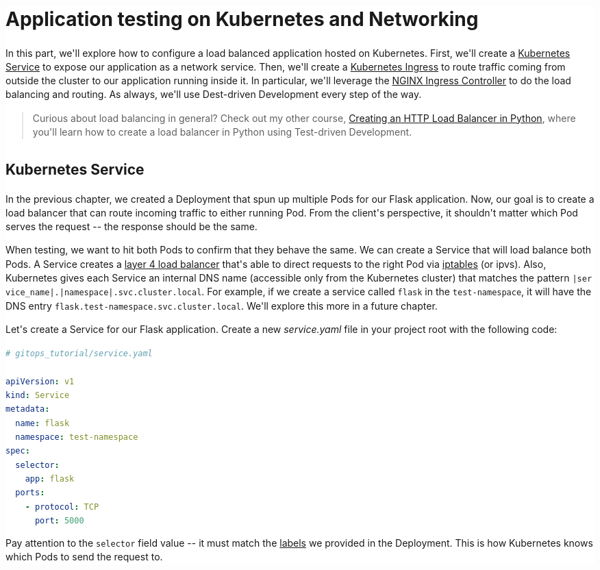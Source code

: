# Application testing on Kubernetes and Networking

In this part, we'll explore how to configure a load balanced application hosted on Kubernetes. First, we'll create a [Kubernetes Service](https://kubernetes.io/docs/concepts/services-networking/service/) to expose our application as a network service. Then, we'll create a [Kubernetes Ingress](https://kubernetes.io/docs/concepts/services-networking/ingress/) to route traffic coming from outside the cluster to our application running inside it. In particular, we'll leverage the [NGINX Ingress Controller](https://www.nginx.com/products/nginx-ingress-controller/) to do the load balancing and routing. As always, we'll use Dest-driven Development every step of the way.

> Curious about load balancing in general? Check out my other course, [Creating an HTTP Load Balancer in Python](https://testdriven.io/courses/http-load-balancer/), where you'll learn how to create a load balancer in Python using Test-driven Development.

## Kubernetes Service

In the previous chapter, we created a Deployment that spun up multiple Pods for our Flask application. Now, our goal is to create a load balancer that can route incoming traffic to either running Pod. From the client's perspective, it shouldn't matter which Pod serves the request -- the response should be the same.

When testing, we want to hit both Pods to confirm that they behave the same. We can create a Service that will load balance both Pods. A Service creates a [layer 4 load balancer](https://www.nginx.com/resources/glossary/layer-4-load-balancing/) that's able to direct requests to the right Pod via [iptables](https://en.wikipedia.org/wiki/Iptables) (or ipvs). Also, Kubernetes gives each Service an internal DNS name (accessible only from the Kubernetes cluster) that matches the pattern `|service_name|.|namespace|.svc.cluster.local`. For example, if we create a service called `flask` in the `test-namespace`, it will have the DNS entry `flask.test-namespace.svc.cluster.local`. We'll explore this more in a future chapter.

Let's create a Service for our Flask application. Create a new *service.yaml* file in your project root with the following code:

```yaml
# gitops_tutorial/service.yaml

apiVersion: v1
kind: Service
metadata:
  name: flask
  namespace: test-namespace
spec:
  selector:
    app: flask
  ports:
    - protocol: TCP
      port: 5000
```

Pay attention to the `selector` field value -- it must match the [labels](https://kubernetes.io/docs/concepts/overview/working-with-objects/labels/) we provided in the Deployment. This is how Kubernetes knows which Pods to send the request to.
